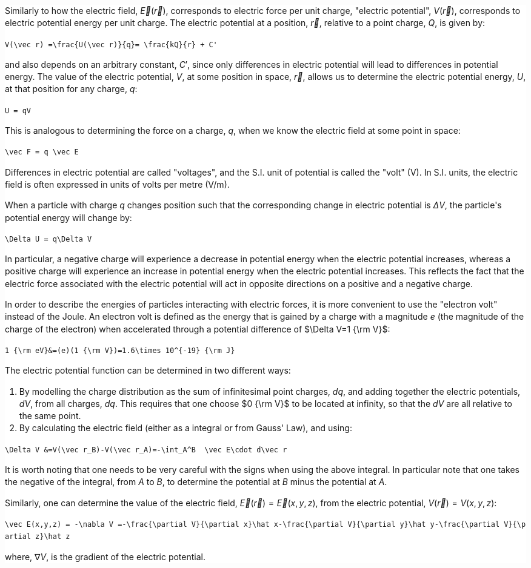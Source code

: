 Similarly to how the electric field, $\vec E(\vec r)$, corresponds to electric force per unit charge, "electric potential", $V(\vec r)$, corresponds to electric potential energy per unit charge. The electric potential at a position, $\vec r$, relative to a point charge, $Q$, is given by:
```{math}
V(\vec r) =\frac{U(\vec r)}{q}= \frac{kQ}{r} + C'
```
and also depends on an arbitrary constant, $C'$, since only differences in electric potential will lead to differences in potential energy. The value of the electric potential, $V$, at some position in space, $\vec r$, allows us to determine the electric potential energy, $U$, at that position for any charge, $q$:
```{math}
U = qV
```
This is analogous to determining the force on a charge, $q$, when we know the electric field at some point in space:
```{math}
\vec F = q \vec E
```
Differences in electric potential are called "voltages", and the S.I. unit of potential is called the "volt" (V). In S.I. units, the electric field is often expressed in units of volts per metre (V/m).

When a particle with charge $q$ changes position such that the corresponding change in electric potential is $\Delta V$, the particle's potential energy will change by:
```{math}
\Delta U = q\Delta V
```
In particular, a negative charge will experience a decrease in potential energy when the electric potential increases, whereas a positive charge will experience an increase in potential energy when the electric potential increases. This reflects the fact that the electric force associated with the electric potential will act in opposite directions on a positive and a negative charge. 

In order to describe the energies of particles interacting with electric forces, it is more convenient to use the "electron volt" instead of the Joule. An electron volt is defined as the energy that is gained by a charge with a magnitude $e$ (the magnitude of the charge of the electron) when accelerated through a potential difference of $\Delta V=1 {\rm V}$:
```{math}
1 {\rm eV}&=(e)(1 {\rm V})=1.6\times 10^{-19} {\rm J}
```

The electric potential function can be determined in two different ways:
1.  By modelling the charge distribution as the sum of infinitesimal point charges, $dq$, and adding together the electric potentials, $dV$, from all charges, $dq$. This requires that one choose $0 {\rm V}$ to be located at infinity, so that the $dV$ are all relative to the same point.
2.  By calculating the electric field (either as a integral or from Gauss' Law), and using:
```{math}
\Delta V &=V(\vec r_B)-V(\vec r_A)=-\int_A^B  \vec E\cdot d\vec r
```
It is worth noting that one needs to be very careful with the signs when using the above integral. In particular note that one takes the negative of the integral, from $A$ to $B$, to determine the potential at $B$ minus the potential at $A$. 

Similarly, one can determine the value of the electric field, $\vec E(\vec r)=\vec E(x,y,z)$, from the electric potential, $V(\vec r)=V(x,y,z)$:
```{math}
\vec E(x,y,z) = -\nabla V =-\frac{\partial V}{\partial x}\hat x-\frac{\partial V}{\partial y}\hat y-\frac{\partial V}{\partial z}\hat z
```
where, $\nabla V$, is the gradient of the electric potential. 
